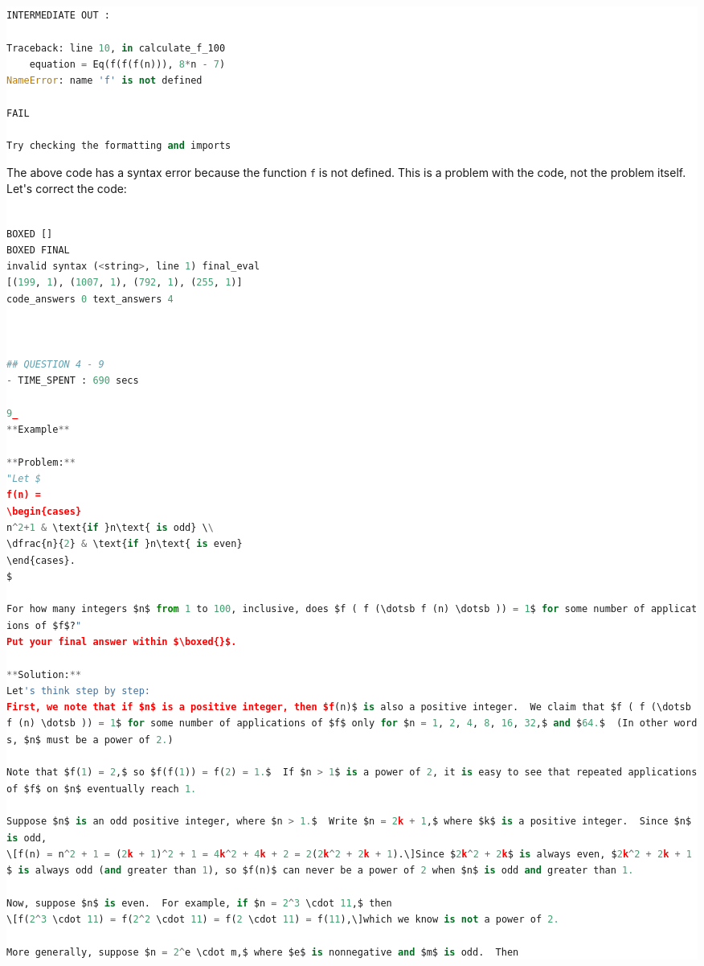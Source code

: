 ```python
INTERMEDIATE OUT :

Traceback: line 10, in calculate_f_100
    equation = Eq(f(f(f(n))), 8*n - 7)
NameError: name 'f' is not defined

FAIL

Try checking the formatting and imports
```
The above code has a syntax error because the function `f` is not defined. This is a problem with the code, not the problem itself. Let's correct the code:

```python

BOXED []
BOXED FINAL 
invalid syntax (<string>, line 1) final_eval
[(199, 1), (1007, 1), (792, 1), (255, 1)]
code_answers 0 text_answers 4



## QUESTION 4 - 9 
- TIME_SPENT : 690 secs

9_
**Example**

**Problem:** 
"Let $
f(n) =
\begin{cases}
n^2+1 & \text{if }n\text{ is odd} \\
\dfrac{n}{2} & \text{if }n\text{ is even}
\end{cases}.
$

For how many integers $n$ from 1 to 100, inclusive, does $f ( f (\dotsb f (n) \dotsb )) = 1$ for some number of applications of $f$?"
Put your final answer within $\boxed{}$.

**Solution:** 
Let's think step by step:
First, we note that if $n$ is a positive integer, then $f(n)$ is also a positive integer.  We claim that $f ( f (\dotsb f (n) \dotsb )) = 1$ for some number of applications of $f$ only for $n = 1, 2, 4, 8, 16, 32,$ and $64.$  (In other words, $n$ must be a power of 2.)

Note that $f(1) = 2,$ so $f(f(1)) = f(2) = 1.$  If $n > 1$ is a power of 2, it is easy to see that repeated applications of $f$ on $n$ eventually reach 1.

Suppose $n$ is an odd positive integer, where $n > 1.$  Write $n = 2k + 1,$ where $k$ is a positive integer.  Since $n$ is odd,
\[f(n) = n^2 + 1 = (2k + 1)^2 + 1 = 4k^2 + 4k + 2 = 2(2k^2 + 2k + 1).\]Since $2k^2 + 2k$ is always even, $2k^2 + 2k + 1$ is always odd (and greater than 1), so $f(n)$ can never be a power of 2 when $n$ is odd and greater than 1.

Now, suppose $n$ is even.  For example, if $n = 2^3 \cdot 11,$ then
\[f(2^3 \cdot 11) = f(2^2 \cdot 11) = f(2 \cdot 11) = f(11),\]which we know is not a power of 2.

More generally, suppose $n = 2^e \cdot m,$ where $e$ is nonnegative and $m$ is odd.  Then
```